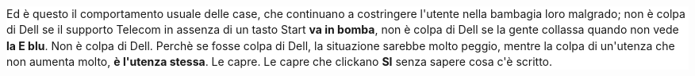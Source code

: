 <p>Ed è questo il comportamento usuale delle case, che continuano a costringere l'utente nella bambagia loro malgrado; non è colpa di Dell se il supporto Telecom in assenza di un tasto Start <strong>va in bomba</strong>, non è colpa di Dell se la gente collassa quando non vede <strong>la E blu</strong>. Non è colpa di Dell. Perchè se fosse colpa di Dell, la situazione sarebbe molto peggio, mentre la colpa di un'utenza che non aumenta molto, <strong>è l'utenza stessa</strong>. Le capre. Le capre che clickano <strong>SI</strong> senza sapere cosa c'è scritto.</p>
